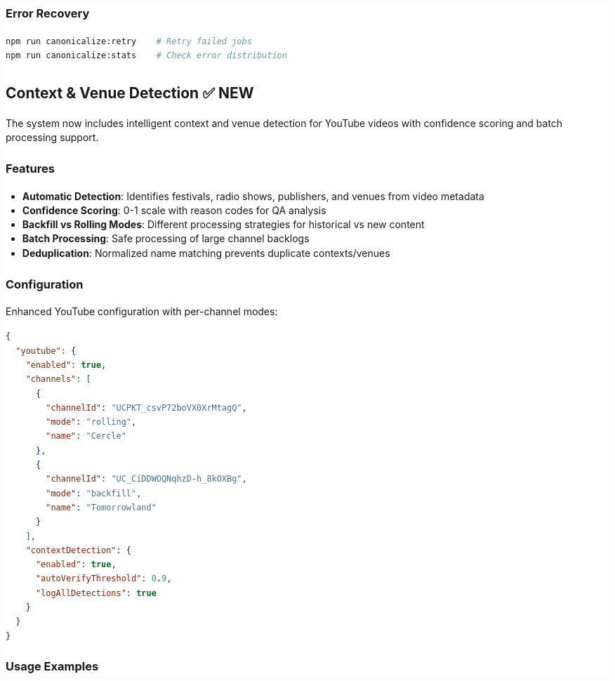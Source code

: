 ### Error Recovery

```bash
npm run canonicalize:retry    # Retry failed jobs
npm run canonicalize:stats    # Check error distribution
```

## Context & Venue Detection ✅ NEW

The system now includes intelligent context and venue detection for YouTube videos with confidence scoring and batch processing support.

### Features

- **Automatic Detection**: Identifies festivals, radio shows, publishers, and venues from video metadata
- **Confidence Scoring**: 0-1 scale with reason codes for QA analysis
- **Backfill vs Rolling Modes**: Different processing strategies for historical vs new content
- **Batch Processing**: Safe processing of large channel backlogs
- **Deduplication**: Normalized name matching prevents duplicate contexts/venues

### Configuration

Enhanced YouTube configuration with per-channel modes:

```json
{
  "youtube": {
    "enabled": true,
    "channels": [
      {
        "channelId": "UCPKT_csvP72boVX0XrMtagQ",
        "mode": "rolling",
        "name": "Cercle"
      },
      {
        "channelId": "UC_CiDDWOQNqhzD-h_8kOXBg",
        "mode": "backfill", 
        "name": "Tomorrowland"
      }
    ],
    "contextDetection": {
      "enabled": true,
      "autoVerifyThreshold": 0.9,
      "logAllDetections": true
    }
  }
}
```

### Usage Examples
